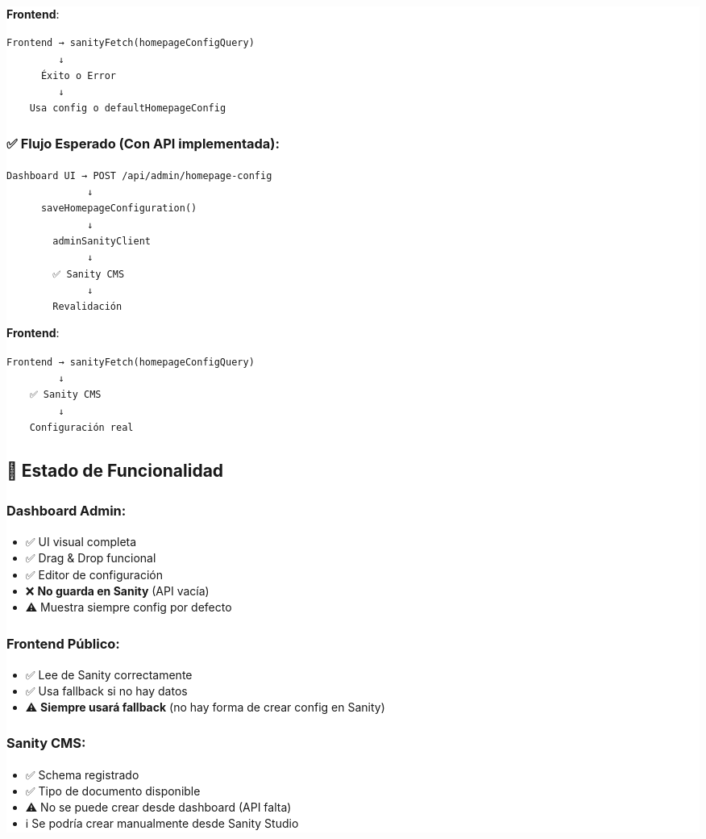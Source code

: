 **Frontend**:
```
Frontend → sanityFetch(homepageConfigQuery)
         ↓
      Éxito o Error
         ↓
    Usa config o defaultHomepageConfig
```

### ✅ Flujo Esperado (Con API implementada):

```
Dashboard UI → POST /api/admin/homepage-config
              ↓
      saveHomepageConfiguration()
              ↓
        adminSanityClient
              ↓
        ✅ Sanity CMS
              ↓
        Revalidación
```

**Frontend**:
```
Frontend → sanityFetch(homepageConfigQuery)
         ↓
    ✅ Sanity CMS
         ↓
    Configuración real
```

## 🎯 Estado de Funcionalidad

### Dashboard Admin:
- ✅ UI visual completa
- ✅ Drag & Drop funcional
- ✅ Editor de configuración
- ❌ **No guarda en Sanity** (API vacía)
- ⚠️ Muestra siempre config por defecto

### Frontend Público:
- ✅ Lee de Sanity correctamente
- ✅ Usa fallback si no hay datos
- ⚠️ **Siempre usará fallback** (no hay forma de crear config en Sanity)

### Sanity CMS:
- ✅ Schema registrado
- ✅ Tipo de documento disponible
- ⚠️ No se puede crear desde dashboard (API falta)
- ℹ️ Se podría crear manualmente desde Sanity Studio
